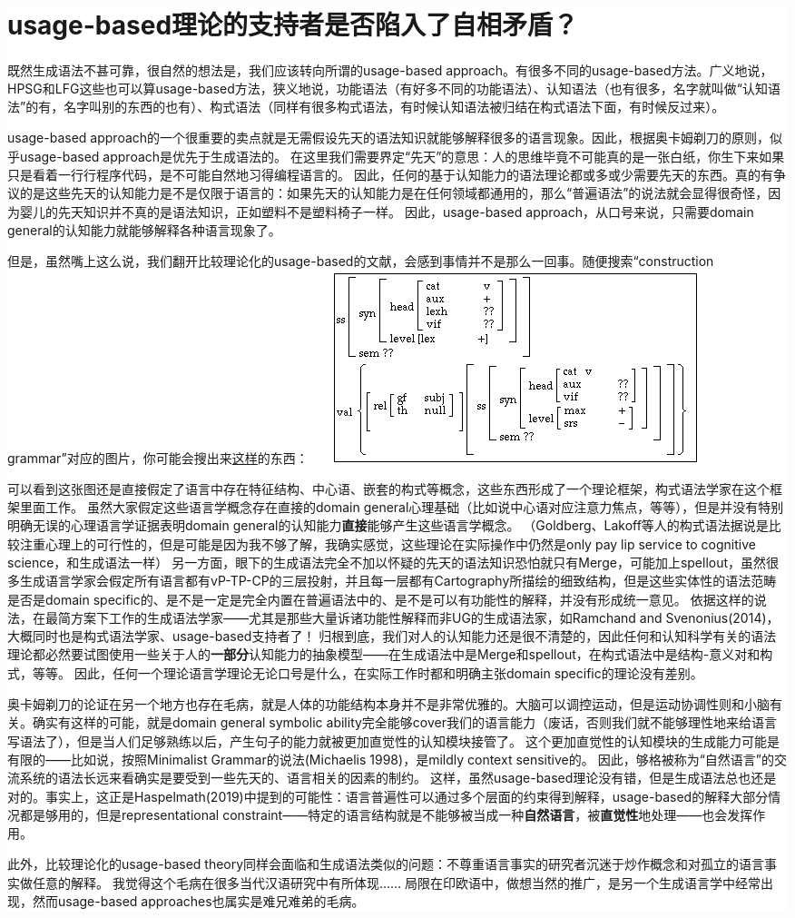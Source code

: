 # usage-based理论的支持者是否陷入了自相矛盾？

既然生成语法不甚可靠，很自然的想法是，我们应该转向所谓的usage-based approach。有很多不同的usage-based方法。广义地说，HPSG和LFG这些也可以算usage-based方法，狭义地说，功能语法（有好多不同的功能语法）、认知语法（也有很多，名字就叫做“认知语法”的有，名字叫别的东西的也有）、构式语法（同样有很多构式语法，有时候认知语法被归结在构式语法下面，有时候反过来）。

usage-based approach的一个很重要的卖点就是无需假设先天的语法知识就能够解释很多的语言现象。因此，根据奥卡姆剃刀的原则，似乎usage-based approach是优先于生成语法的。
在这里我们需要界定“先天”的意思：人的思维毕竟不可能真的是一张白纸，你生下来如果只是看着一行行程序代码，是不可能自然地习得编程语言的。
因此，任何的基于认知能力的语法理论都或多或少需要先天的东西。真的有争议的是这些先天的认知能力是不是仅限于语言的：如果先天的认知能力是在任何领域都通用的，那么“普遍语法”的说法就会显得很奇怪，因为婴儿的先天知识并不真的是语法知识，正如塑料不是塑料椅子一样。
因此，usage-based approach，从口号来说，只需要domain general的认知能力就能够解释各种语言现象了。

但是，虽然嘴上这么说，我们翻开比较理论化的usage-based的文献，会感到事情并不是那么一回事。随便搜索“construction grammar”对应的图片，你可能会搜出来[这样](https://www1.icsi.berkeley.edu/~kay/bcg/lec04.html)的东西：
![一个构式](construction-grammar-example.gif)

可以看到这张图还是直接假定了语言中存在特征结构、中心语、嵌套的构式等概念，这些东西形成了一个理论框架，构式语法学家在这个框架里面工作。
虽然大家假定这些语言学概念存在直接的domain general心理基础（比如说中心语对应注意力焦点，等等），但是并没有特别明确无误的心理语言学证据表明domain general的认知能力**直接**能够产生这些语言学概念。
（Goldberg、Lakoff等人的构式语法据说是比较注重心理上的可行性的，但是可能是因为我不够了解，我确实感觉，这些理论在实际操作中仍然是only pay lip service to cognitive science，和生成语法一样）
另一方面，眼下的生成语法完全不加以怀疑的先天的语法知识恐怕就只有Merge，可能加上spellout，虽然很多生成语言学家会假定所有语言都有vP-TP-CP的三层投射，并且每一层都有Cartography所描绘的细致结构，但是这些实体性的语法范畴是否是domain specific的、是不是一定是完全内置在普遍语法中的、是不是可以有功能性的解释，并没有形成统一意见。
依据这样的说法，在最简方案下工作的生成语法学家——尤其是那些大量诉诸功能性解释而非UG的生成语法家，如Ramchand and Svenonius(2014)，大概同时也是构式语法学家、usage-based支持者了！
归根到底，我们对人的认知能力还是很不清楚的，因此任何和认知科学有关的语法理论都必然要试图使用一些关于人的**一部分**认知能力的抽象模型——在生成语法中是Merge和spellout，在构式语法中是结构-意义对和构式，等等。
因此，任何一个理论语言学理论无论口号是什么，在实际工作时都和明确主张domain specific的理论没有差别。

奥卡姆剃刀的论证在另一个地方也存在毛病，就是人体的功能结构本身并不是非常优雅的。大脑可以调控运动，但是运动协调性则和小脑有关。确实有这样的可能，就是domain general symbolic ability完全能够cover我们的语言能力（废话，否则我们就不能够理性地来给语言写语法了），但是当人们足够熟练以后，产生句子的能力就被更加直觉性的认知模块接管了。
这个更加直觉性的认知模块的生成能力可能是有限的——比如说，按照Minimalist Grammar的说法(Michaelis 1998)，是mildly context sensitive的。
因此，够格被称为“自然语言”的交流系统的语法长远来看确实是要受到一些先天的、语言相关的因素的制约。
这样，虽然usage-based理论没有错，但是生成语法总也还是对的。事实上，这正是Haspelmath(2019)中提到的可能性：语言普遍性可以通过多个层面的约束得到解释，usage-based的解释大部分情况都是够用的，但是representational constraint——特定的语言结构就是不能够被当成一种**自然语言**，被**直觉性**地处理——也会发挥作用。

此外，比较理论化的usage-based theory同样会面临和生成语法类似的问题：不尊重语言事实的研究者沉迷于炒作概念和对孤立的语言事实做任意的解释。
我觉得这个毛病在很多当代汉语研究中有所体现……
局限在印欧语中，做想当然的推广，是另一个生成语言学中经常出现，然而usage-based approaches也属实是难兄难弟的毛病。
